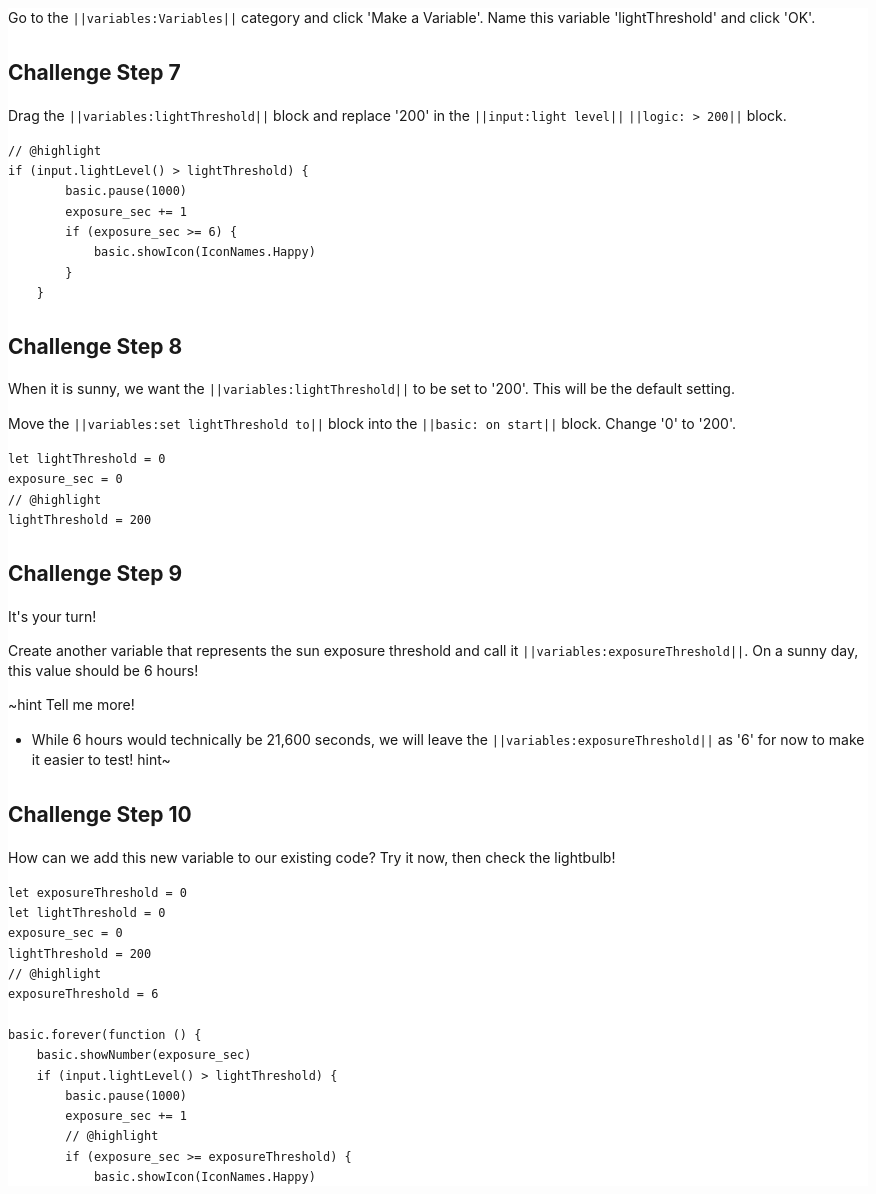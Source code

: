 Go to the `||variables:Variables||` category and click 'Make a Variable'. Name this variable 'lightThreshold' and click 'OK'.

## Challenge Step 7

Drag the `||variables:lightThreshold||` block and replace '200' in the `||input:light level||` `||logic: > 200||` block.

```block
// @highlight
if (input.lightLevel() > lightThreshold) {
        basic.pause(1000)
        exposure_sec += 1
        if (exposure_sec >= 6) {
            basic.showIcon(IconNames.Happy)
        }
    }
```

## Challenge Step 8

When it is sunny, we want the `||variables:lightThreshold||` to be set to '200'. This will be the default setting.

Move the `||variables:set lightThreshold to||` block into the `||basic: on start||` block. Change '0' to '200'.

```blocks
let lightThreshold = 0
exposure_sec = 0
// @highlight
lightThreshold = 200
```

## Challenge Step 9

It's your turn!

Create another variable that represents the sun exposure threshold and call it `||variables:exposureThreshold||`. On a sunny day, this value should be 6 hours!

~hint Tell me more!

-   While 6 hours would technically be 21,600 seconds, we will leave the `||variables:exposureThreshold||` as '6' for now to make it easier to test!
    hint~

## Challenge Step 10

How can we add this new variable to our existing code? Try it now, then check the lightbulb!

```blocks
let exposureThreshold = 0
let lightThreshold = 0
exposure_sec = 0
lightThreshold = 200
// @highlight
exposureThreshold = 6

basic.forever(function () {
    basic.showNumber(exposure_sec)
    if (input.lightLevel() > lightThreshold) {
        basic.pause(1000)
        exposure_sec += 1
        // @highlight
        if (exposure_sec >= exposureThreshold) {
            basic.showIcon(IconNames.Happy)
```